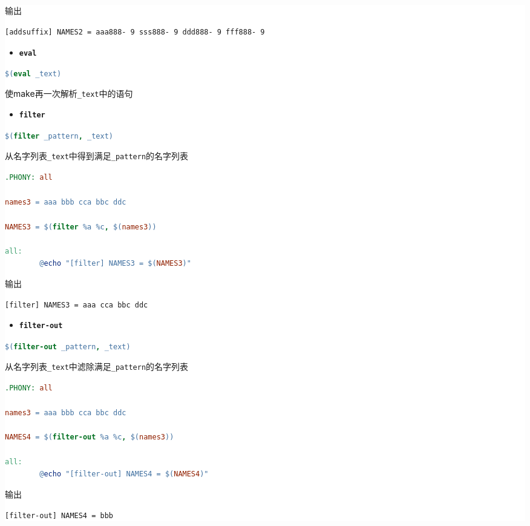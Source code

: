输出

```
[addsuffix] NAMES2 = aaa888- 9 sss888- 9 ddd888- 9 fff888- 9
```

- **`eval`**

```makefile
$(eval _text)
```

使make再一次解析`_text`中的语句

- **`filter`**

```makefile
$(filter _pattern, _text)
```

从名字列表`_text`中得到满足`_pattern`的名字列表

```makefile
.PHONY: all

names3 = aaa bbb cca bbc ddc

NAMES3 = $(filter %a %c, $(names3))

all:
        @echo "[filter] NAMES3 = $(NAMES3)"
```

输出

```
[filter] NAMES3 = aaa cca bbc ddc
```

- **`filter-out`**

```makefile
$(filter-out _pattern, _text)
```

从名字列表`_text`中滤除满足`_pattern`的名字列表

```makefile
.PHONY: all

names3 = aaa bbb cca bbc ddc

NAMES4 = $(filter-out %a %c, $(names3))

all:
        @echo "[filter-out] NAMES4 = $(NAMES4)"
```

输出

```
[filter-out] NAMES4 = bbb
```

